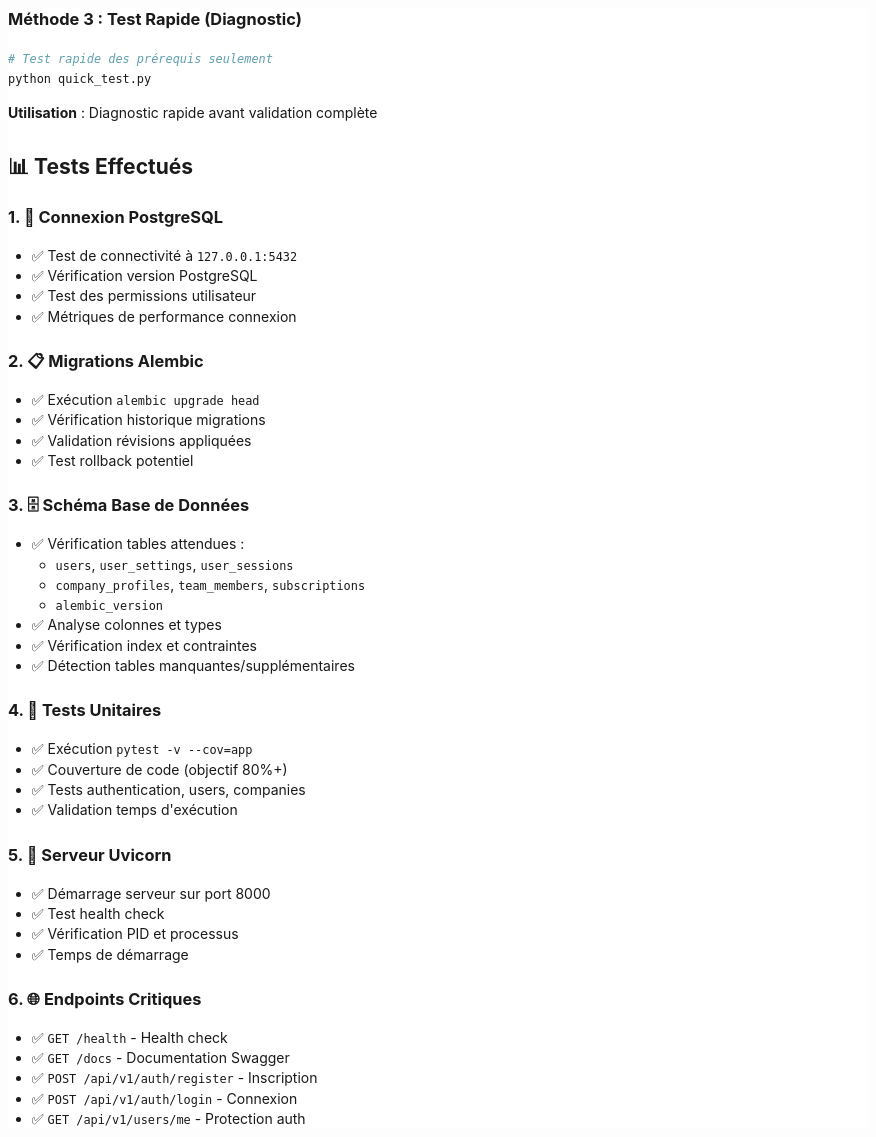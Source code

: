 ### Méthode 3 : Test Rapide (Diagnostic)

```bash
# Test rapide des prérequis seulement
python quick_test.py
```

**Utilisation** : Diagnostic rapide avant validation complète

## 📊 Tests Effectués

### 1. 📡 **Connexion PostgreSQL**
- ✅ Test de connectivité à `127.0.0.1:5432`
- ✅ Vérification version PostgreSQL
- ✅ Test des permissions utilisateur
- ✅ Métriques de performance connexion

### 2. 📋 **Migrations Alembic**
- ✅ Exécution `alembic upgrade head`
- ✅ Vérification historique migrations
- ✅ Validation révisions appliquées
- ✅ Test rollback potentiel

### 3. 🗄️ **Schéma Base de Données**
- ✅ Vérification tables attendues :
  - `users`, `user_settings`, `user_sessions`
  - `company_profiles`, `team_members`, `subscriptions`
  - `alembic_version`
- ✅ Analyse colonnes et types
- ✅ Vérification index et contraintes
- ✅ Détection tables manquantes/supplémentaires

### 4. 🧪 **Tests Unitaires**
- ✅ Exécution `pytest -v --cov=app`
- ✅ Couverture de code (objectif 80%+)
- ✅ Tests authentication, users, companies
- ✅ Validation temps d'exécution

### 5. 🚀 **Serveur Uvicorn**
- ✅ Démarrage serveur sur port 8000
- ✅ Test health check
- ✅ Vérification PID et processus
- ✅ Temps de démarrage

### 6. 🌐 **Endpoints Critiques**
- ✅ `GET /health` - Health check
- ✅ `GET /docs` - Documentation Swagger
- ✅ `POST /api/v1/auth/register` - Inscription
- ✅ `POST /api/v1/auth/login` - Connexion
- ✅ `GET /api/v1/users/me` - Protection auth
